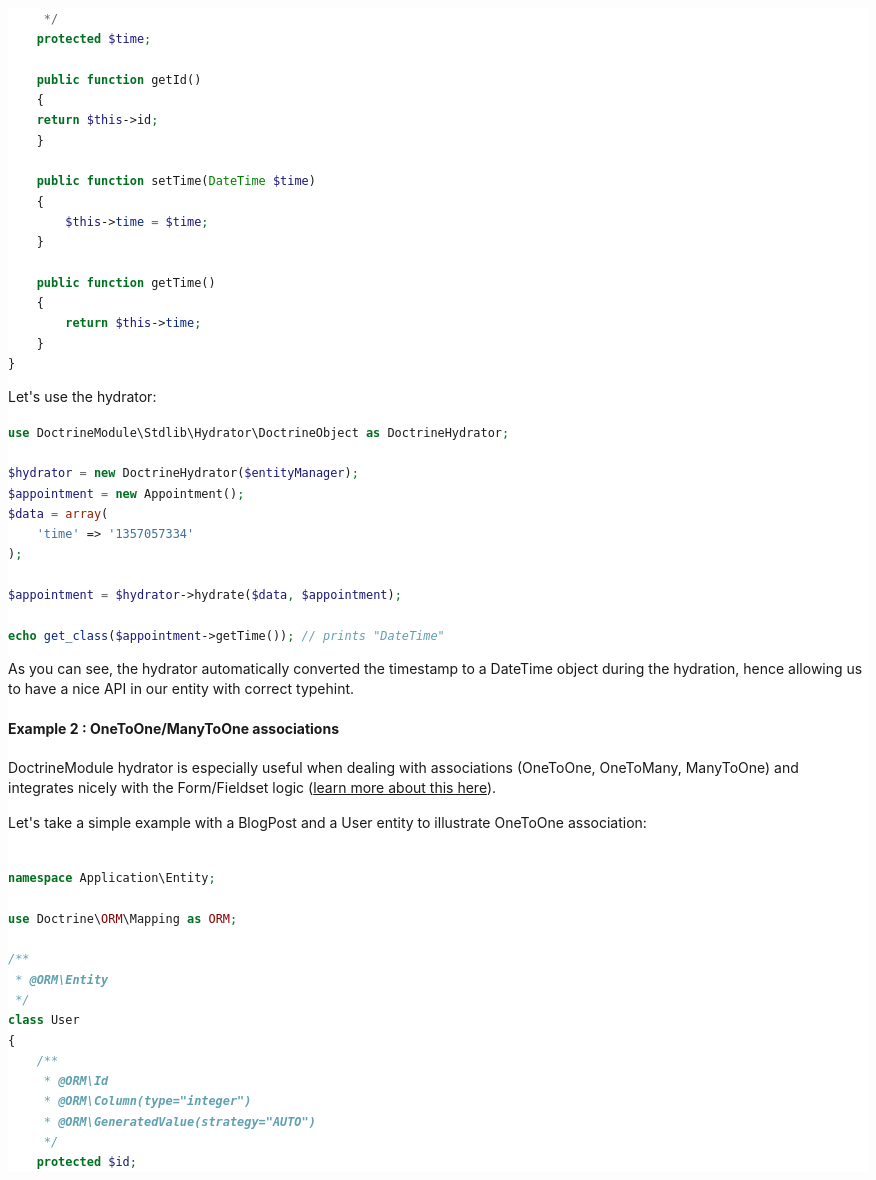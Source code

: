 ```php
     */
    protected $time;

    public function getId()
    {
	return $this->id;
    }

    public function setTime(DateTime $time)
    {
    	$this->time = $time;
    }

    public function getTime()
    {
    	return $this->time;
    }
}
```

Let's use the hydrator:

```php
use DoctrineModule\Stdlib\Hydrator\DoctrineObject as DoctrineHydrator;

$hydrator = new DoctrineHydrator($entityManager);
$appointment = new Appointment();
$data = array(
	'time' => '1357057334'
);

$appointment = $hydrator->hydrate($data, $appointment);

echo get_class($appointment->getTime()); // prints "DateTime"
```

As you can see, the hydrator automatically converted the timestamp to a DateTime object during the hydration, hence
allowing us to have a nice API in our entity with correct typehint.


#### Example 2 : OneToOne/ManyToOne associations

DoctrineModule hydrator is especially useful when dealing with associations (OneToOne, OneToMany, ManyToOne) and
integrates nicely with the Form/Fieldset logic ([learn more about this here](http://framework.zend.com/manual/2.0/en/modules/zend.form.collections.html)).

Let's take a simple example with a BlogPost and a User entity to illustrate OneToOne association:

```php

namespace Application\Entity;

use Doctrine\ORM\Mapping as ORM;

/**
 * @ORM\Entity
 */
class User
{
    /**
     * @ORM\Id
     * @ORM\Column(type="integer")
     * @ORM\GeneratedValue(strategy="AUTO")
     */
    protected $id;
```
